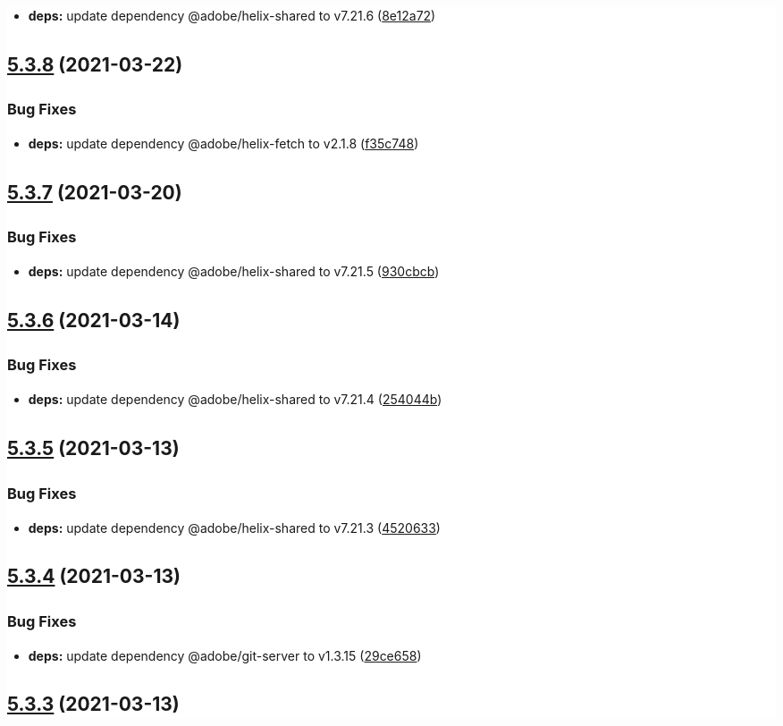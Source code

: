 * **deps:** update dependency @adobe/helix-shared to v7.21.6 ([8e12a72](https://github.com/adobe/helix-simulator/commit/8e12a7291d2ec9cf9d94fa8ad4d31667211f11e0))

## [5.3.8](https://github.com/adobe/helix-simulator/compare/v5.3.7...v5.3.8) (2021-03-22)


### Bug Fixes

* **deps:** update dependency @adobe/helix-fetch to v2.1.8 ([f35c748](https://github.com/adobe/helix-simulator/commit/f35c748c9c489c24757a814ecc9c081c35c99101))

## [5.3.7](https://github.com/adobe/helix-simulator/compare/v5.3.6...v5.3.7) (2021-03-20)


### Bug Fixes

* **deps:** update dependency @adobe/helix-shared to v7.21.5 ([930cbcb](https://github.com/adobe/helix-simulator/commit/930cbcbfefdd520ef6a10dec7e4960cf0d235fb0))

## [5.3.6](https://github.com/adobe/helix-simulator/compare/v5.3.5...v5.3.6) (2021-03-14)


### Bug Fixes

* **deps:** update dependency @adobe/helix-shared to v7.21.4 ([254044b](https://github.com/adobe/helix-simulator/commit/254044b6d0a2ab9097fde1d38a999481f47b367b))

## [5.3.5](https://github.com/adobe/helix-simulator/compare/v5.3.4...v5.3.5) (2021-03-13)


### Bug Fixes

* **deps:** update dependency @adobe/helix-shared to v7.21.3 ([4520633](https://github.com/adobe/helix-simulator/commit/4520633b9bf781020df04e6d8dc5faab15439dda))

## [5.3.4](https://github.com/adobe/helix-simulator/compare/v5.3.3...v5.3.4) (2021-03-13)


### Bug Fixes

* **deps:** update dependency @adobe/git-server to v1.3.15 ([29ce658](https://github.com/adobe/helix-simulator/commit/29ce658e93adb01e645cf9c3fa81577653ecea17))

## [5.3.3](https://github.com/adobe/helix-simulator/compare/v5.3.2...v5.3.3) (2021-03-13)
